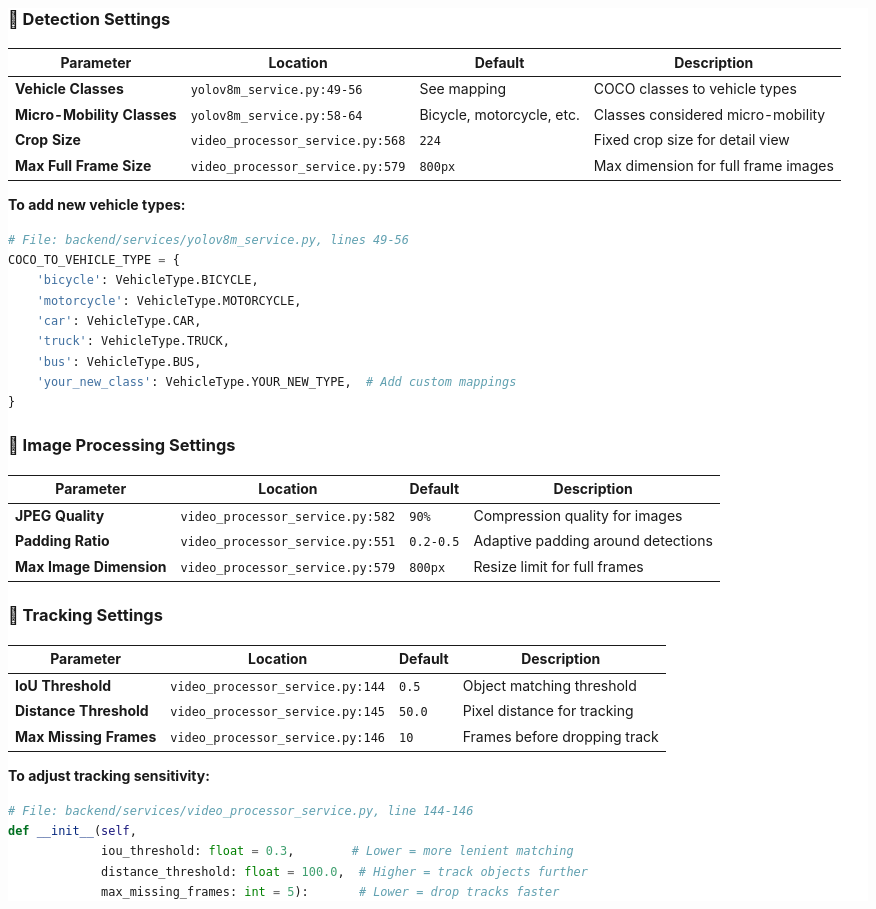 ### **🎯 Detection Settings**

| Parameter | Location | Default | Description |
|-----------|----------|---------|-------------|
| **Vehicle Classes** | `yolov8m_service.py:49-56` | See mapping | COCO classes to vehicle types |
| **Micro-Mobility Classes** | `yolov8m_service.py:58-64` | Bicycle, motorcycle, etc. | Classes considered micro-mobility |
| **Crop Size** | `video_processor_service.py:568` | `224` | Fixed crop size for detail view |
| **Max Full Frame Size** | `video_processor_service.py:579` | `800px` | Max dimension for full frame images |

**To add new vehicle types:**
```python
# File: backend/services/yolov8m_service.py, lines 49-56
COCO_TO_VEHICLE_TYPE = {
    'bicycle': VehicleType.BICYCLE,
    'motorcycle': VehicleType.MOTORCYCLE,
    'car': VehicleType.CAR,
    'truck': VehicleType.TRUCK,
    'bus': VehicleType.BUS,
    'your_new_class': VehicleType.YOUR_NEW_TYPE,  # Add custom mappings
}
```

### **📸 Image Processing Settings**

| Parameter | Location | Default | Description |
|-----------|----------|---------|-------------|
| **JPEG Quality** | `video_processor_service.py:582` | `90%` | Compression quality for images |
| **Padding Ratio** | `video_processor_service.py:551` | `0.2-0.5` | Adaptive padding around detections |
| **Max Image Dimension** | `video_processor_service.py:579` | `800px` | Resize limit for full frames |

### **🔄 Tracking Settings**

| Parameter | Location | Default | Description |
|-----------|----------|---------|-------------|
| **IoU Threshold** | `video_processor_service.py:144` | `0.5` | Object matching threshold |
| **Distance Threshold** | `video_processor_service.py:145` | `50.0` | Pixel distance for tracking |
| **Max Missing Frames** | `video_processor_service.py:146` | `10` | Frames before dropping track |

**To adjust tracking sensitivity:**
```python
# File: backend/services/video_processor_service.py, line 144-146
def __init__(self, 
             iou_threshold: float = 0.3,        # Lower = more lenient matching
             distance_threshold: float = 100.0,  # Higher = track objects further
             max_missing_frames: int = 5):       # Lower = drop tracks faster
```
